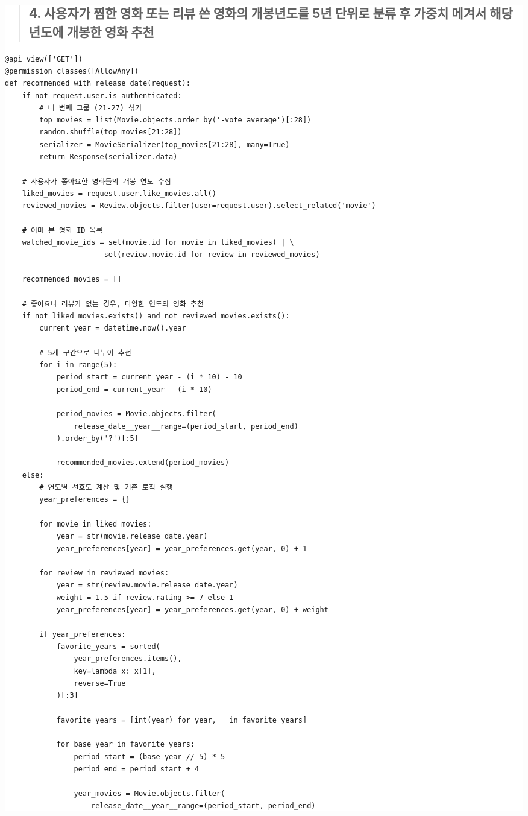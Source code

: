 > ## 4. 사용자가 찜한 영화 또는 리뷰 쓴 영화의 개봉년도를 5년 단위로 분류 후 가중치 메겨서 해당 년도에 개봉한 영화 추천
```
@api_view(['GET'])
@permission_classes([AllowAny])
def recommended_with_release_date(request):
    if not request.user.is_authenticated:
        # 네 번째 그룹 (21-27) 섞기
        top_movies = list(Movie.objects.order_by('-vote_average')[:28])
        random.shuffle(top_movies[21:28])
        serializer = MovieSerializer(top_movies[21:28], many=True)
        return Response(serializer.data)

    # 사용자가 좋아요한 영화들의 개봉 연도 수집
    liked_movies = request.user.like_movies.all()
    reviewed_movies = Review.objects.filter(user=request.user).select_related('movie')
    
    # 이미 본 영화 ID 목록
    watched_movie_ids = set(movie.id for movie in liked_movies) | \
                       set(review.movie.id for review in reviewed_movies)
    
    recommended_movies = []
    
    # 좋아요나 리뷰가 없는 경우, 다양한 연도의 영화 추천
    if not liked_movies.exists() and not reviewed_movies.exists():
        current_year = datetime.now().year
        
        # 5개 구간으로 나누어 추천
        for i in range(5):
            period_start = current_year - (i * 10) - 10
            period_end = current_year - (i * 10)
            
            period_movies = Movie.objects.filter(
                release_date__year__range=(period_start, period_end)
            ).order_by('?')[:5]
            
            recommended_movies.extend(period_movies)
    else:
        # 연도별 선호도 계산 및 기존 로직 실행
        year_preferences = {}
        
        for movie in liked_movies:
            year = str(movie.release_date.year)
            year_preferences[year] = year_preferences.get(year, 0) + 1
        
        for review in reviewed_movies:
            year = str(review.movie.release_date.year)
            weight = 1.5 if review.rating >= 7 else 1
            year_preferences[year] = year_preferences.get(year, 0) + weight
        
        if year_preferences:
            favorite_years = sorted(
                year_preferences.items(), 
                key=lambda x: x[1], 
                reverse=True
            )[:3]
            
            favorite_years = [int(year) for year, _ in favorite_years]
            
            for base_year in favorite_years:
                period_start = (base_year // 5) * 5
                period_end = period_start + 4
                
                year_movies = Movie.objects.filter(
                    release_date__year__range=(period_start, period_end)
```